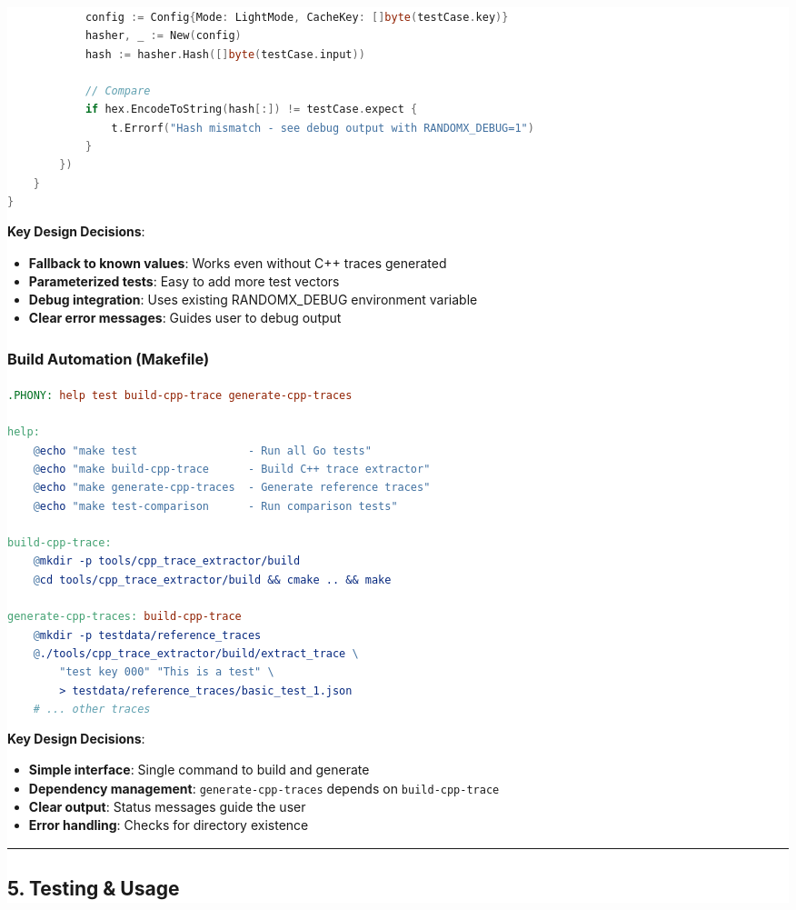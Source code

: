 ```go
            config := Config{Mode: LightMode, CacheKey: []byte(testCase.key)}
            hasher, _ := New(config)
            hash := hasher.Hash([]byte(testCase.input))
            
            // Compare
            if hex.EncodeToString(hash[:]) != testCase.expect {
                t.Errorf("Hash mismatch - see debug output with RANDOMX_DEBUG=1")
            }
        })
    }
}
```

**Key Design Decisions**:
- **Fallback to known values**: Works even without C++ traces generated
- **Parameterized tests**: Easy to add more test vectors
- **Debug integration**: Uses existing RANDOMX_DEBUG environment variable
- **Clear error messages**: Guides user to debug output

### Build Automation (Makefile)

```makefile
.PHONY: help test build-cpp-trace generate-cpp-traces

help:
    @echo "make test                 - Run all Go tests"
    @echo "make build-cpp-trace      - Build C++ trace extractor"
    @echo "make generate-cpp-traces  - Generate reference traces"
    @echo "make test-comparison      - Run comparison tests"

build-cpp-trace:
    @mkdir -p tools/cpp_trace_extractor/build
    @cd tools/cpp_trace_extractor/build && cmake .. && make

generate-cpp-traces: build-cpp-trace
    @mkdir -p testdata/reference_traces
    @./tools/cpp_trace_extractor/build/extract_trace \
        "test key 000" "This is a test" \
        > testdata/reference_traces/basic_test_1.json
    # ... other traces
```

**Key Design Decisions**:
- **Simple interface**: Single command to build and generate
- **Dependency management**: `generate-cpp-traces` depends on `build-cpp-trace`
- **Clear output**: Status messages guide the user
- **Error handling**: Checks for directory existence

---

## 5. Testing & Usage
